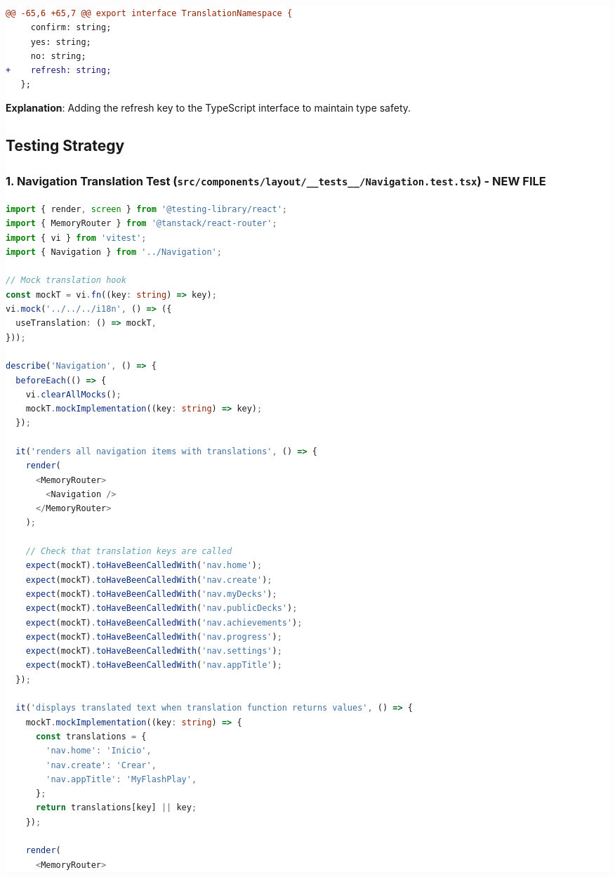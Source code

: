 ```diff
@@ -65,6 +65,7 @@ export interface TranslationNamespace {
     confirm: string;
     yes: string;
     no: string;
+    refresh: string;
   };
```

**Explanation**: Adding the refresh key to the TypeScript interface to maintain type safety.

## Testing Strategy

### 1. Navigation Translation Test (`src/components/layout/__tests__/Navigation.test.tsx`) - NEW FILE

```typescript
import { render, screen } from '@testing-library/react';
import { MemoryRouter } from '@tanstack/react-router';
import { vi } from 'vitest';
import { Navigation } from '../Navigation';

// Mock translation hook
const mockT = vi.fn((key: string) => key);
vi.mock('../../../i18n', () => ({
  useTranslation: () => mockT,
}));

describe('Navigation', () => {
  beforeEach(() => {
    vi.clearAllMocks();
    mockT.mockImplementation((key: string) => key);
  });

  it('renders all navigation items with translations', () => {
    render(
      <MemoryRouter>
        <Navigation />
      </MemoryRouter>
    );

    // Check that translation keys are called
    expect(mockT).toHaveBeenCalledWith('nav.home');
    expect(mockT).toHaveBeenCalledWith('nav.create');
    expect(mockT).toHaveBeenCalledWith('nav.myDecks');
    expect(mockT).toHaveBeenCalledWith('nav.publicDecks');
    expect(mockT).toHaveBeenCalledWith('nav.achievements');
    expect(mockT).toHaveBeenCalledWith('nav.progress');
    expect(mockT).toHaveBeenCalledWith('nav.settings');
    expect(mockT).toHaveBeenCalledWith('nav.appTitle');
  });

  it('displays translated text when translation function returns values', () => {
    mockT.mockImplementation((key: string) => {
      const translations = {
        'nav.home': 'Inicio',
        'nav.create': 'Crear',
        'nav.appTitle': 'MyFlashPlay',
      };
      return translations[key] || key;
    });

    render(
      <MemoryRouter>
```
